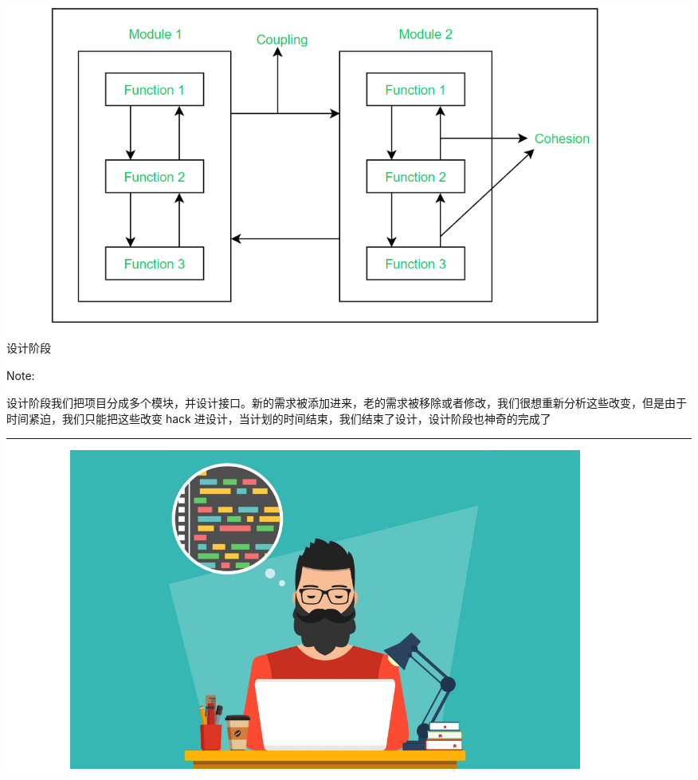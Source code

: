 <img src="images/software-design.png" alt="analyze" height="400px" width="800px">

设计阶段

Note: 

设计阶段我们把项目分成多个模块，并设计接口。新的需求被添加进来，老的需求被移除或者修改，我们很想重新分析这些改变，但是由于时间紧迫，我们只能把这些改变 hack 进设计，当计划的时间结束，我们结束了设计，设计阶段也神奇的完成了

---

<img src="images/write-code.jpg" alt="write-code" height="400px" width="800px">
